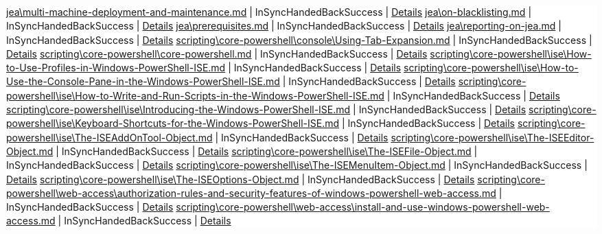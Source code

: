  [jea\multi-machine-deployment-and-maintenance.md](https://github.com/PowerShell/powerShell-Docs/blob/7504fe496a8913718847e45115d126caf4049bef/jea/multi-machine-deployment-and-maintenance.md) | InSyncHandedBackSuccess | [Details](#784806197a64eb30af1ecea4af55575434ce7b87109)
 [jea\on-blacklisting.md](https://github.com/PowerShell/powerShell-Docs/blob/7504fe496a8913718847e45115d126caf4049bef/jea/on-blacklisting.md) | InSyncHandedBackSuccess | [Details](#8892e5e08a763fbc66d782bbc9252d1f3a7dcfcf110)
 [jea\prerequisites.md](https://github.com/PowerShell/powerShell-Docs/blob/7504fe496a8913718847e45115d126caf4049bef/jea/prerequisites.md) | InSyncHandedBackSuccess | [Details](#ac9231a475ba84e9051bbd06a65f3f20c9e49846111)
 [jea\reporting-on-jea.md](https://github.com/PowerShell/powerShell-Docs/blob/7504fe496a8913718847e45115d126caf4049bef/jea/reporting-on-jea.md) | InSyncHandedBackSuccess | [Details](#d867a6462e9fa8b6e16c8c2103899c72b380116c114)
 [scripting\core-powershell\console\Using-Tab-Expansion.md](https://github.com/PowerShell/powerShell-Docs/blob/03ac4b90d299b316194f1fa932e7dbf62d4b1c8e/scripting/core-powershell/console/Using-Tab-Expansion.md) | InSyncHandedBackSuccess | [Details](#644dbbb51e98efda9735f0ff23489e936f6b28a2122)
 [scripting\core-powershell\core-powershell.md](https://github.com/PowerShell/powerShell-Docs/blob/cd6e130d9f6f70449084d25eb386a3c0a2b84737/scripting/core-powershell/core-powershell.md) | InSyncHandedBackSuccess | [Details](#4c22e1a2543690a971836813cb32ace74ababb4a140)
 [scripting\core-powershell\ise\How-to-Use-Profiles-in-Windows-PowerShell-ISE.md](https://github.com/PowerShell/powerShell-Docs/blob/03ac4b90d299b316194f1fa932e7dbf62d4b1c8e/scripting/core-powershell/ise/How-to-Use-Profiles-in-Windows-PowerShell-ISE.md) | InSyncHandedBackSuccess | [Details](#a8b729612c54e5f0f95497a71a192f16e2a9d32a144)
 [scripting\core-powershell\ise\How-to-Use-the-Console-Pane-in-the-Windows-PowerShell-ISE.md](https://github.com/PowerShell/powerShell-Docs/blob/03ac4b90d299b316194f1fa932e7dbf62d4b1c8e/scripting/core-powershell/ise/How-to-Use-the-Console-Pane-in-the-Windows-PowerShell-ISE.md) | InSyncHandedBackSuccess | [Details](#29e73b1bfd8efea2b53299c52bf65117f7c535f5146)
 [scripting\core-powershell\ise\How-to-Write-and-Run-Scripts-in-the-Windows-PowerShell-ISE.md](https://github.com/PowerShell/powerShell-Docs/blob/03ac4b90d299b316194f1fa932e7dbf62d4b1c8e/scripting/core-powershell/ise/How-to-Write-and-Run-Scripts-in-the-Windows-PowerShell-ISE.md) | InSyncHandedBackSuccess | [Details](#1c1534bc37d0a53262caffdfa60400e1ff8d98e7147)
 [scripting\core-powershell\ise\Introducing-the-Windows-PowerShell-ISE.md](https://github.com/PowerShell/powerShell-Docs/blob/03ac4b90d299b316194f1fa932e7dbf62d4b1c8e/scripting/core-powershell/ise/Introducing-the-Windows-PowerShell-ISE.md) | InSyncHandedBackSuccess | [Details](#64afa8599f29279798445a5694fe467143d29bec148)
 [scripting\core-powershell\ise\Keyboard-Shortcuts-for-the-Windows-PowerShell-ISE.md](https://github.com/PowerShell/powerShell-Docs/blob/03ac4b90d299b316194f1fa932e7dbf62d4b1c8e/scripting/core-powershell/ise/Keyboard-Shortcuts-for-the-Windows-PowerShell-ISE.md) | InSyncHandedBackSuccess | [Details](#df4fc6e4a501bc7cbeae83b6bf90f05544c6a6ac150)
 [scripting\core-powershell\ise\The-ISEAddOnTool-Object.md](https://github.com/PowerShell/powerShell-Docs/blob/03ac4b90d299b316194f1fa932e7dbf62d4b1c8e/scripting/core-powershell/ise/The-ISEAddOnTool-Object.md) | InSyncHandedBackSuccess | [Details](#44b218200e4207fba059ce63adabec924fe6eb1d153)
 [scripting\core-powershell\ise\The-ISEEditor-Object.md](https://github.com/PowerShell/powerShell-Docs/blob/03ac4b90d299b316194f1fa932e7dbf62d4b1c8e/scripting/core-powershell/ise/The-ISEEditor-Object.md) | InSyncHandedBackSuccess | [Details](#4812092dea24fa61245af7e06d1c5924ec812218155)
 [scripting\core-powershell\ise\The-ISEFile-Object.md](https://github.com/PowerShell/powerShell-Docs/blob/03ac4b90d299b316194f1fa932e7dbf62d4b1c8e/scripting/core-powershell/ise/The-ISEFile-Object.md) | InSyncHandedBackSuccess | [Details](#ce9364e8fb73a2d31b728430c590fef4175ebe26156)
 [scripting\core-powershell\ise\The-ISEMenuItem-Object.md](https://github.com/PowerShell/powerShell-Docs/blob/03ac4b90d299b316194f1fa932e7dbf62d4b1c8e/scripting/core-powershell/ise/The-ISEMenuItem-Object.md) | InSyncHandedBackSuccess | [Details](#8b8c960604457fd41f5f7fefe0035003b675e13a158)
 [scripting\core-powershell\ise\The-ISEOptions-Object.md](https://github.com/PowerShell/powerShell-Docs/blob/03ac4b90d299b316194f1fa932e7dbf62d4b1c8e/scripting/core-powershell/ise/The-ISEOptions-Object.md) | InSyncHandedBackSuccess | [Details](#272749d487a59ccf5eb30352dc902591228746f3160)
 [scripting\core-powershell\web-access\authorization-rules-and-security-features-of-windows-powershell-web-access.md](https://github.com/PowerShell/powerShell-Docs/blob/03ac4b90d299b316194f1fa932e7dbf62d4b1c8e/scripting/core-powershell/web-access/authorization-rules-and-security-features-of-windows-powershell-web-access.md) | InSyncHandedBackSuccess | [Details](#ed586e55f4533ce5be7c68564e5cc537fed05016171)
 [scripting\core-powershell\web-access\install-and-use-windows-powershell-web-access.md](https://github.com/PowerShell/powerShell-Docs/blob/03ac4b90d299b316194f1fa932e7dbf62d4b1c8e/scripting/core-powershell/web-access/install-and-use-windows-powershell-web-access.md) | InSyncHandedBackSuccess | [Details](#d2f78148402f06992f5f58cd40e8c4f624b5e4b5172)